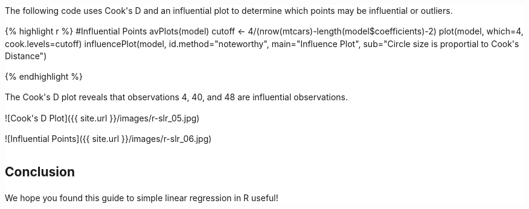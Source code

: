 The following code uses Cook's D and an influential plot to determine which points may be influential or outliers.

{% highlight r %}
#Influential Points
avPlots(model)
cutoff <- 4/(nrow(mtcars)-length(model$coefficients)-2) 
plot(model, which=4, cook.levels=cutoff)
influencePlot(model, id.method="noteworthy", main="Influence Plot", sub="Circle size is proportial to Cook's Distance")

{% endhighlight %}

The Cook's D plot reveals that observations 4, 40, and 48 are influential observations.  

![Cook's D Plot]({{ site.url }}/images/r-slr_05.jpg)

![Influential Points]({{ site.url }}/images/r-slr_06.jpg)

## Conclusion

We hope you found this guide to simple linear regression in R useful!
